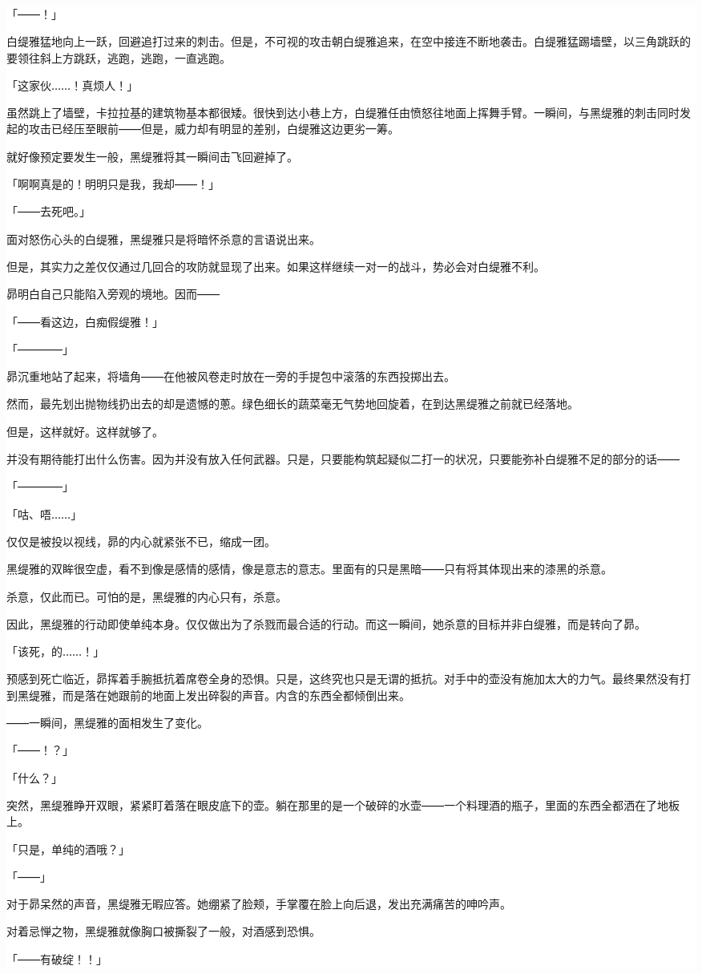 「——！」

白缇雅猛地向上一跃，回避追打过来的刺击。但是，不可视的攻击朝白缇雅追来，在空中接连不断地袭击。白缇雅猛踢墙壁，以三角跳跃的要领往斜上方跳跃，逃跑，逃跑，一直逃跑。

「这家伙……！真烦人！」

虽然跳上了墙壁，卡拉拉基的建筑物基本都很矮。很快到达小巷上方，白缇雅任由愤怒往地面上挥舞手臂。一瞬间，与黑缇雅的刺击同时发起的攻击已经压至眼前——但是，威力却有明显的差别，白缇雅这边更劣一筹。

就好像预定要发生一般，黑缇雅将其一瞬间击飞回避掉了。

「啊啊真是的！明明只是我，我却——！」

「——去死吧。」

面对怒伤心头的白缇雅，黑缇雅只是将暗怀杀意的言语说出来。

但是，其实力之差仅仅通过几回合的攻防就显现了出来。如果这样继续一对一的战斗，势必会对白缇雅不利。

昴明白自己只能陷入旁观的境地。因而——

「——看这边，白痴假缇雅！」

「————」

昴沉重地站了起来，将墙角——在他被风卷走时放在一旁的手提包中滚落的东西投掷出去。

然而，最先划出抛物线扔出去的却是遗憾的蔥。绿色细长的蔬菜毫无气势地回旋着，在到达黑缇雅之前就已经落地。

但是，这样就好。这样就够了。

并没有期待能打出什么伤害。因为并没有放入任何武器。只是，只要能构筑起疑似二打一的状况，只要能弥补白缇雅不足的部分的话——

「————」

「咕、唔……」

仅仅是被投以视线，昴的内心就紧张不已，缩成一团。

黑缇雅的双眸很空虚，看不到像是感情的感情，像是意志的意志。里面有的只是黑暗——只有将其体现出来的漆黑的杀意。

杀意，仅此而已。可怕的是，黑缇雅的内心只有，杀意。

因此，黑缇雅的行动即使单纯本身。仅仅做出为了杀戮而最合适的行动。而这一瞬间，她杀意的目标并非白缇雅，而是转向了昴。

「该死，的……！」

预感到死亡临近，昴挥着手腕抵抗着席卷全身的恐惧。只是，这终究也只是无谓的抵抗。对手中的壶没有施加太大的力气。最终果然没有打到黑缇雅，而是落在她跟前的地面上发出碎裂的声音。内含的东西全都倾倒出来。

——一瞬间，黑缇雅的面相发生了变化。

「——！？」

「什么？」

突然，黑缇雅睁开双眼，紧紧盯着落在眼皮底下的壶。躺在那里的是一个破碎的水壶——一个料理酒的瓶子，里面的东西全都洒在了地板上。

「只是，单纯的酒哦？」

「——」

对于昴呆然的声音，黑缇雅无暇应答。她绷紧了脸颊，手掌覆在脸上向后退，发出充满痛苦的呻吟声。

对着忌惮之物，黑缇雅就像胸口被撕裂了一般，对酒感到恐惧。

「——有破绽！！」
